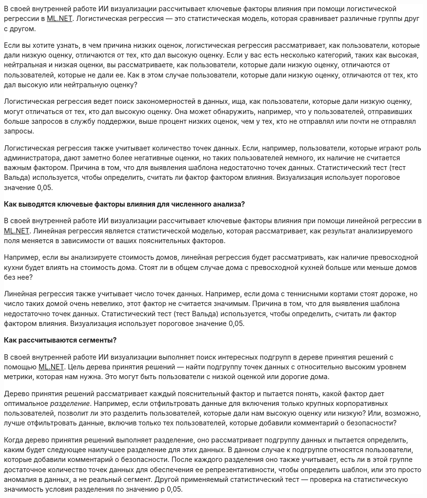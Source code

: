 В своей внутренней работе ИИ визуализации рассчитывает ключевые факторы влияния при помощи логистической регрессии в [ML.NET](https://dotnet.microsoft.com/apps/machinelearning-ai/ml-dotnet). Логистическая регрессия — это статистическая модель, которая сравнивает различные группы друг с другом. 

Если вы хотите узнать, в чем причина низких оценок, логистическая регрессия рассматривает, как пользователи, которые дали низкую оценку, отличаются от тех, кто дал высокую оценку. Если у вас есть несколько категорий, таких как высокая, нейтральная и низкая оценки, вы рассматриваете, как пользователи, которые дали низкую оценку, отличаются от пользователей, которые не дали ее. Как в этом случае пользователи, которые дали низкую оценку, отличаются от тех, кто дал высокую или нейтральную оценку? 
 
Логистическая регрессия ведет поиск закономерностей в данных, ища, как пользователи, которые дали низкую оценку, могут отличаться от тех, кто дал высокую оценку. Она может обнаружить, например, что у пользователей, отправивших больше запросов в службу поддержки, выше процент низких оценок, чем у тех, кто не отправлял или почти не отправлял запросы.
 
Логистическая регрессия также учитывает количество точек данных. Если, например, пользователи, которые играют роль администратора, дают заметно более негативные оценки, но таких пользователей немного, их наличие не считается важным фактором. Причина в том, что для выявления шаблона недостаточно точек данных. Статистический тест (тест Вальда) используется, чтобы определить, считать ли фактор фактором влияния. Визуализация использует пороговое значение 0,05. 

**Как выводятся ключевые факторы влияния для численного анализа?**

В своей внутренней работе ИИ визуализации рассчитывает ключевые факторы влияния при помощи линейной регрессии в [ML.NET](https://dotnet.microsoft.com/apps/machinelearning-ai/ml-dotnet). Линейная регрессия является статистической моделью, которая рассматривает, как результат анализируемого поля меняется в зависимости от ваших пояснительных факторов.

Например, если вы анализируете стоимость домов, линейная регрессия будет рассматривать, как наличие превосходной кухни будет влиять на стоимость дома. Стоят ли в общем случае дома с превосходной кухней больше или меньше домов без нее?

Линейная регрессия также учитывает число точек данных. Например, если дома с теннисными кортами стоят дороже, но число таких домой очень невелико, этот фактор не считается значимым. Причина в том, что для выявления шаблона недостаточно точек данных. Статистический тест (тест Вальда) используется, чтобы определить, считать ли фактор фактором влияния. Визуализация использует пороговое значение 0,05. 

**Как рассчитываются сегменты?**

В своей внутренней работе ИИ визуализации выполняет поиск интересных подгрупп в дереве принятия решений с помощью [ML.NET](https://dotnet.microsoft.com/apps/machinelearning-ai/ml-dotnet). Цель дерева принятия решений — найти подгруппу точек данных с относительно высоким уровнем метрики, которая нам нужна. Это могут быть пользователи с низкой оценкой или дорогие дома.

Дерево принятия решений рассматривает каждый пояснительный фактор и пытается понять, какой фактор дает оптимальное *разделение*. Например, если отфильтровать данные для включения только крупных корпоративных пользователей, позволит ли это разделить пользователей, которые дали нам высокую оценку или низкую? Или, возможно, лучше отфильтровать данные, включив только тех пользователей, которые добавили комментарий о безопасности? 

Когда дерево принятия решений выполняет разделение, оно рассматривает подгруппу данных и пытается определить, каким будет следующее наилучшее разделение для этих данных. В данном случае к подгруппе относятся пользователи, которые добавили комментарий о безопасности. После каждого разделения оно также учитывает, есть ли в этой группе достаточное количество точек данных для обеспечения ее репрезентативности, чтобы определить шаблон, или это просто аномалия в данных, а не реальный сегмент. Другой применяемый статистический тест — проверка на статистическую значимость условия разделения по значению p 0,05. 

